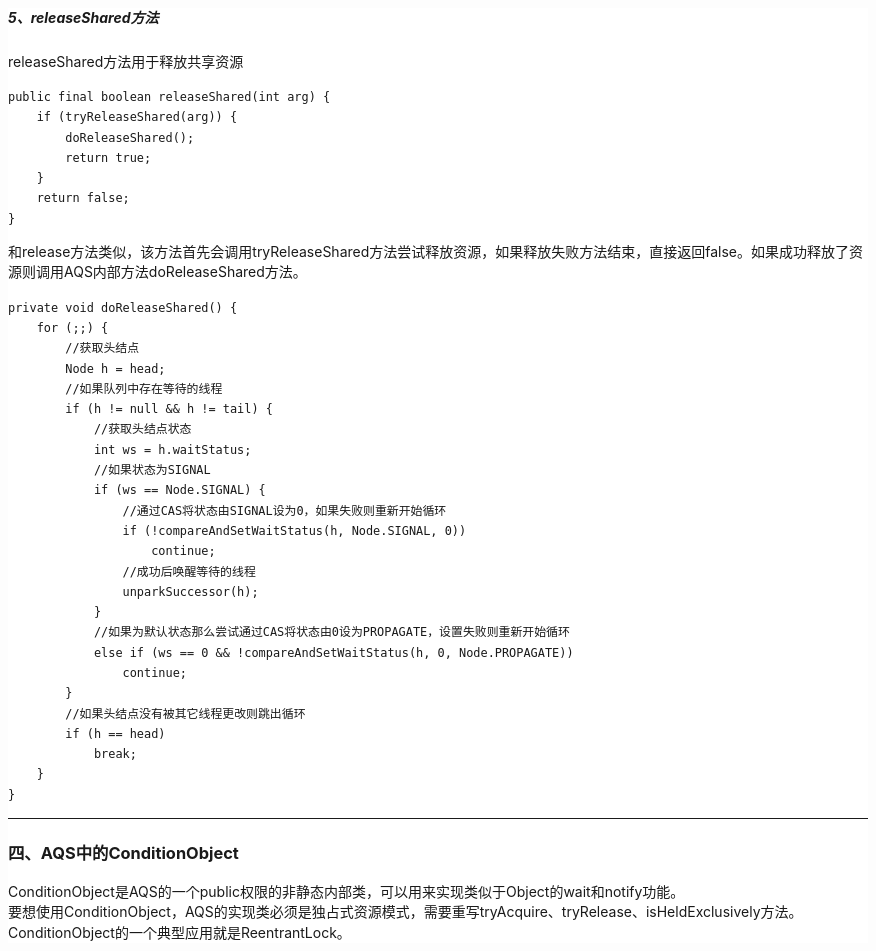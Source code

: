  
##### []()5、releaseShared方法

 releaseShared方法用于释放共享资源

 
```
public final boolean releaseShared(int arg) {
	if (tryReleaseShared(arg)) {
	    doReleaseShared();
        return true;
    }
    return false;
}

```
 和release方法类似，该方法首先会调用tryReleaseShared方法尝试释放资源，如果释放失败方法结束，直接返回false。如果成功释放了资源则调用AQS内部方法doReleaseShared方法。

 
```
private void doReleaseShared() {
	for (;;) {
		//获取头结点
        Node h = head;
        //如果队列中存在等待的线程
        if (h != null && h != tail) {
	        //获取头结点状态
            int ws = h.waitStatus;
            //如果状态为SIGNAL
            if (ws == Node.SIGNAL) {
	            //通过CAS将状态由SIGNAL设为0，如果失败则重新开始循环
                if (!compareAndSetWaitStatus(h, Node.SIGNAL, 0))
                    continue;
                //成功后唤醒等待的线程
                unparkSuccessor(h);
            }
            //如果为默认状态那么尝试通过CAS将状态由0设为PROPAGATE，设置失败则重新开始循环
            else if (ws == 0 && !compareAndSetWaitStatus(h, 0, Node.PROPAGATE))
                continue;
        }
        //如果头结点没有被其它线程更改则跳出循环
	    if (h == head)
            break;
	}
}

```
 
--------
 
### []()四、AQS中的ConditionObject

 ConditionObject是AQS的一个public权限的非静态内部类，可以用来实现类似于Object的wait和notify功能。  
 要想使用ConditionObject，AQS的实现类必须是独占式资源模式，需要重写tryAcquire、tryRelease、isHeldExclusively方法。ConditionObject的一个典型应用就是ReentrantLock。
